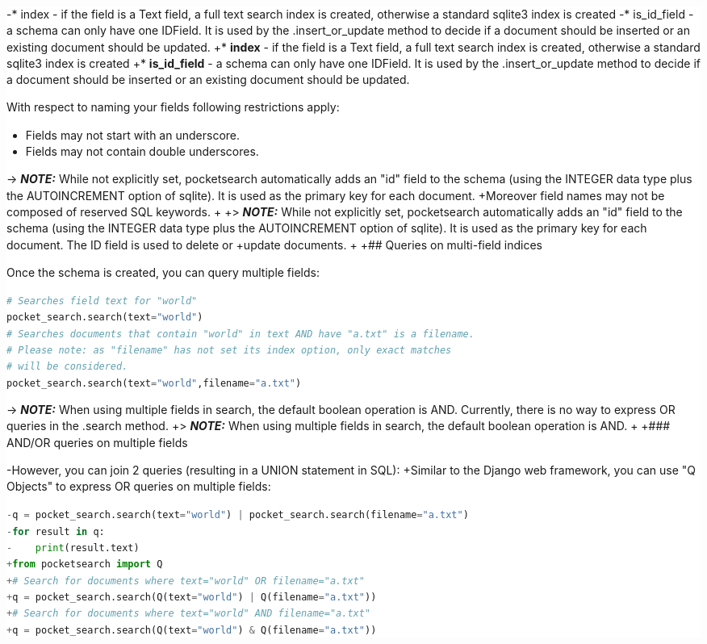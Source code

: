 -* index - if the field is a Text field, a full text search index is created, otherwise a standard sqlite3 index is created
-* is_id_field - a schema can only have one IDField. It is used by the .insert_or_update method to decide if a document should be inserted or an existing document should be updated.
+* **index** - if the field is a Text field, a full text search index is created, otherwise a standard sqlite3 index is created
+* **is_id_field** - a schema can only have one IDField. It is used by the .insert_or_update method to decide if a document should be inserted or an existing document should be updated.
 
 With respect to naming your fields following restrictions apply:
 
 * Fields may not start with an underscore.
 * Fields may not contain double underscores.
 
-> **_NOTE:_**  While not explicitly set, pocketsearch automatically adds an "id" field to the schema (using the INTEGER data type plus the AUTOINCREMENT option of sqlite). It is used as the primary key for each document.
+Moreover field names may not be composed of reserved SQL keywords.
+
+> **_NOTE:_**  While not explicitly set, pocketsearch automatically adds an "id" field to the schema (using the INTEGER data type plus the AUTOINCREMENT option of sqlite). It is used as the primary key for each document. The ID field is used to delete or 
+update documents.
+
+## Queries on multi-field indices
 
 Once the schema is created, you can query multiple fields:
 
 ```Python
 # Searches field text for "world"
 pocket_search.search(text="world")
 # Searches documents that contain "world" in text AND have "a.txt" is a filename.
 # Please note: as "filename" has not set its index option, only exact matches 
 # will be considered.
 pocket_search.search(text="world",filename="a.txt")
 ```
 
-> **_NOTE:_**  When using multiple fields in search, the default boolean operation is AND. Currently, there is no way to express OR queries in the .search method.
+> **_NOTE:_**  When using multiple fields in search, the default boolean operation is AND.
+
+### AND/OR queries on multiple fields
 
-However, you can join 2 queries (resulting in a UNION statement in SQL):
+Similar to the Django web framework, you can use "Q Objects" to express OR queries on multiple fields:
 
 ```Python
-q = pocket_search.search(text="world") | pocket_search.search(filename="a.txt")
-for result in q:
-    print(result.text)
+from pocketsearch import Q
+# Search for documents where text="world" OR filename="a.txt"
+q = pocket_search.search(Q(text="world") | Q(filename="a.txt"))
+# Search for documents where text="world" AND filename="a.txt"
+q = pocket_search.search(Q(text="world") & Q(filename="a.txt"))
 ```
 